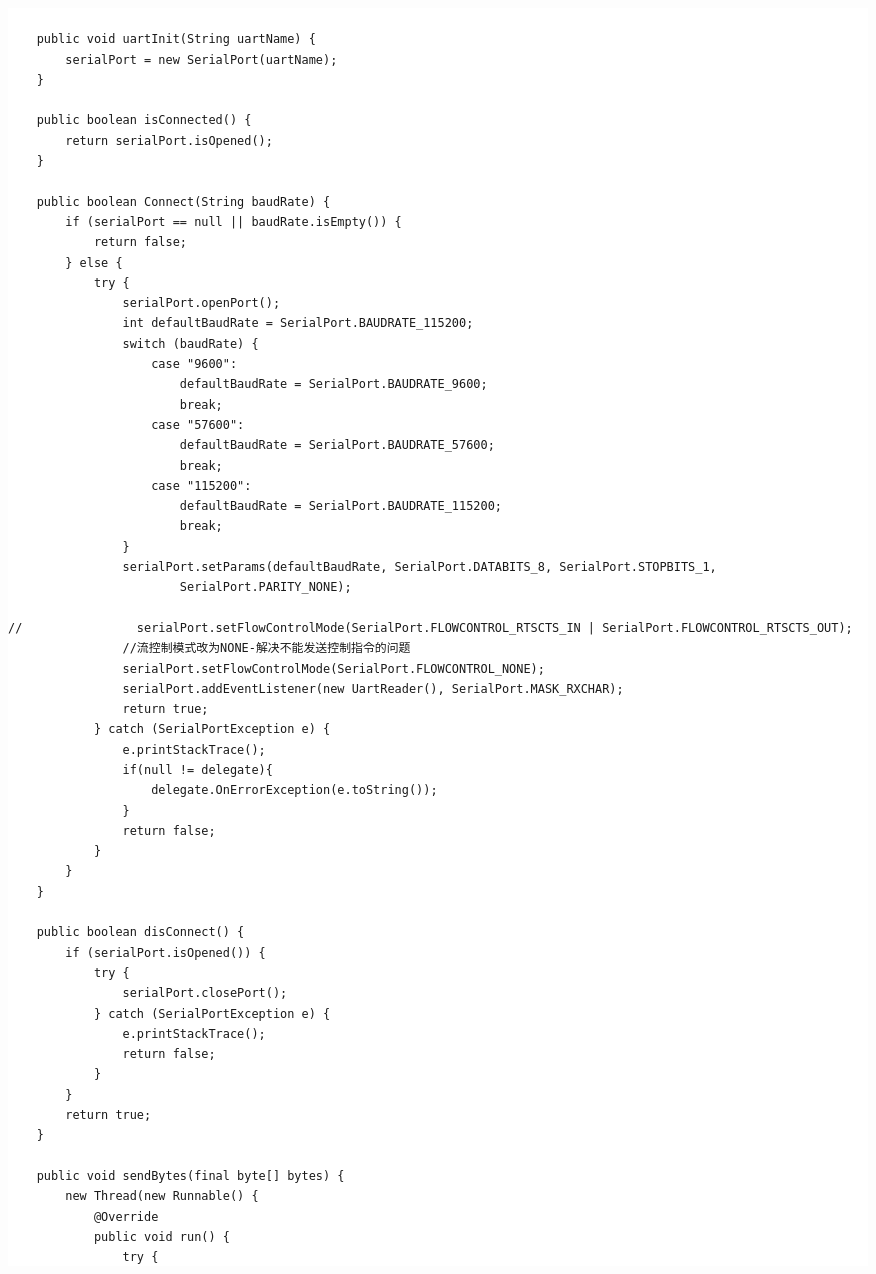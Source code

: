 ```

    public void uartInit(String uartName) {
        serialPort = new SerialPort(uartName);
    }

    public boolean isConnected() {
        return serialPort.isOpened();
    }

    public boolean Connect(String baudRate) {
        if (serialPort == null || baudRate.isEmpty()) {
            return false;
        } else {
            try {
                serialPort.openPort();
                int defaultBaudRate = SerialPort.BAUDRATE_115200;
                switch (baudRate) {
                    case "9600":
                        defaultBaudRate = SerialPort.BAUDRATE_9600;
                        break;
                    case "57600":
                        defaultBaudRate = SerialPort.BAUDRATE_57600;
                        break;
                    case "115200":
                        defaultBaudRate = SerialPort.BAUDRATE_115200;
                        break;
                }
                serialPort.setParams(defaultBaudRate, SerialPort.DATABITS_8, SerialPort.STOPBITS_1,
                        SerialPort.PARITY_NONE);

//                serialPort.setFlowControlMode(SerialPort.FLOWCONTROL_RTSCTS_IN | SerialPort.FLOWCONTROL_RTSCTS_OUT);
                //流控制模式改为NONE-解决不能发送控制指令的问题
                serialPort.setFlowControlMode(SerialPort.FLOWCONTROL_NONE);
                serialPort.addEventListener(new UartReader(), SerialPort.MASK_RXCHAR);
                return true;
            } catch (SerialPortException e) {
                e.printStackTrace();
                if(null != delegate){
                    delegate.OnErrorException(e.toString());
                }
                return false;
            }
        }
    }

    public boolean disConnect() {
        if (serialPort.isOpened()) {
            try {
                serialPort.closePort();
            } catch (SerialPortException e) {
                e.printStackTrace();
                return false;
            }
        }
        return true;
    }

    public void sendBytes(final byte[] bytes) {
        new Thread(new Runnable() {
            @Override
            public void run() {
                try {
```